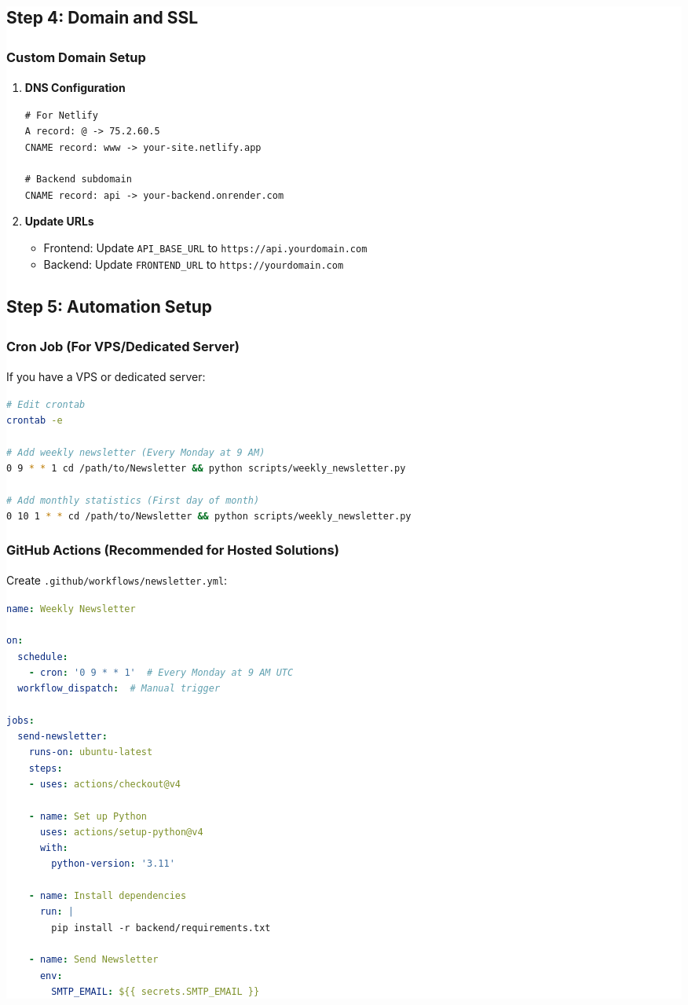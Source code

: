 ## Step 4: Domain and SSL

### Custom Domain Setup

1. **DNS Configuration**
   ```
   # For Netlify
   A record: @ -> 75.2.60.5
   CNAME record: www -> your-site.netlify.app
   
   # Backend subdomain
   CNAME record: api -> your-backend.onrender.com
   ```

2. **Update URLs**
   - Frontend: Update `API_BASE_URL` to `https://api.yourdomain.com`
   - Backend: Update `FRONTEND_URL` to `https://yourdomain.com`

## Step 5: Automation Setup

### Cron Job (For VPS/Dedicated Server)

If you have a VPS or dedicated server:

```bash
# Edit crontab
crontab -e

# Add weekly newsletter (Every Monday at 9 AM)
0 9 * * 1 cd /path/to/Newsletter && python scripts/weekly_newsletter.py

# Add monthly statistics (First day of month)
0 10 1 * * cd /path/to/Newsletter && python scripts/weekly_newsletter.py
```

### GitHub Actions (Recommended for Hosted Solutions)

Create `.github/workflows/newsletter.yml`:

```yaml
name: Weekly Newsletter

on:
  schedule:
    - cron: '0 9 * * 1'  # Every Monday at 9 AM UTC
  workflow_dispatch:  # Manual trigger

jobs:
  send-newsletter:
    runs-on: ubuntu-latest
    steps:
    - uses: actions/checkout@v4
    
    - name: Set up Python
      uses: actions/setup-python@v4
      with:
        python-version: '3.11'
    
    - name: Install dependencies
      run: |
        pip install -r backend/requirements.txt
    
    - name: Send Newsletter
      env:
        SMTP_EMAIL: ${{ secrets.SMTP_EMAIL }}
```